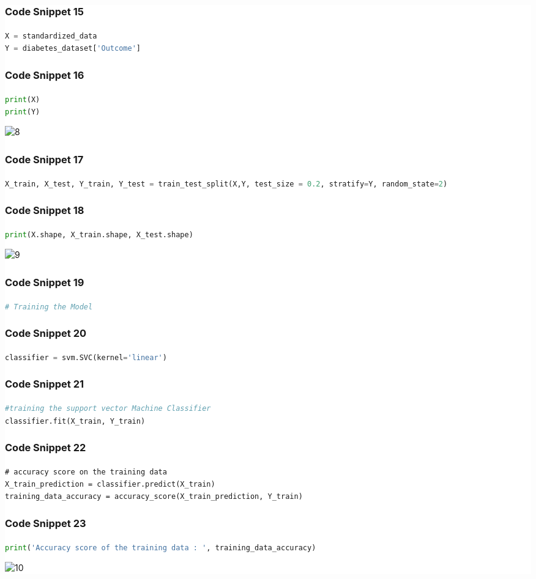 ### Code Snippet 15
```python
X = standardized_data
Y = diabetes_dataset['Outcome']
```

### Code Snippet 16
```python
print(X)
print(Y)
```
![8](https://github.com/user-attachments/assets/9a34fb86-f29c-4f56-985b-f5f0dea1c9b3)

### Code Snippet 17
```python
X_train, X_test, Y_train, Y_test = train_test_split(X,Y, test_size = 0.2, stratify=Y, random_state=2)
```

### Code Snippet 18
```python
print(X.shape, X_train.shape, X_test.shape)
```
![9](https://github.com/user-attachments/assets/40684831-502b-4e28-b59e-f3862086f1af)

### Code Snippet 19
```python
# Training the Model
```

### Code Snippet 20
```python
classifier = svm.SVC(kernel='linear')
```

### Code Snippet 21
```python
#training the support vector Machine Classifier
classifier.fit(X_train, Y_train)
```

### Code Snippet 22
```
# accuracy score on the training data
X_train_prediction = classifier.predict(X_train)
training_data_accuracy = accuracy_score(X_train_prediction, Y_train)
```

### Code Snippet 23
```python
print('Accuracy score of the training data : ', training_data_accuracy)
```
![10](https://github.com/user-attachments/assets/e64a758f-0411-45ef-bcce-eb1d6d8c2695)
